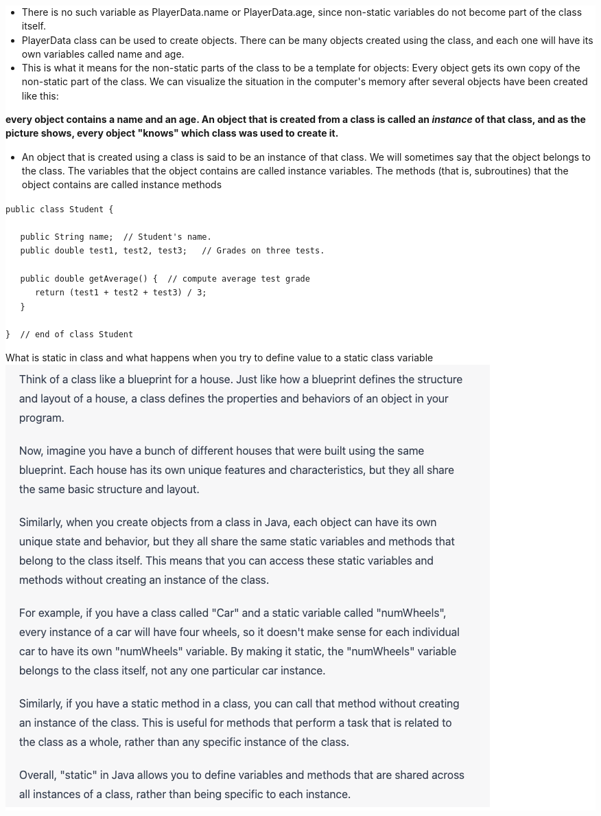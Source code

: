 - There is no such variable as PlayerData.name or PlayerData.age, since non-static variables do not become part of the class itself.
- PlayerData class can be used to create objects. There can be many objects created using the class, and each one will have its own variables called name and age.
- This is what it means for the non-static parts of the class to be a template for objects: Every object gets its own copy of the non-static part of the class. We can visualize the situation in the computer's memory after several objects have been created like this:

**every object contains a name and an age. An object that is created from a class is called an *instance* of that class, and as the picture shows, every object "knows" which class was used to create it.**

- An object that is created using a class is said to be an instance of that class. We will sometimes say that the object belongs to the class. The variables that the object contains are called instance variables. The methods (that is, subroutines) that the object contains are called instance methods

```
public class Student {

   public String name;  // Student's name.
   public double test1, test2, test3;   // Grades on three tests.
   
   public double getAverage() {  // compute average test grade
      return (test1 + test2 + test3) / 3;
   }
   
}  // end of class Student
```

What is static in class and what happens when you try to define value to a static class variable
![img](images/what_is_static_in_class.png)